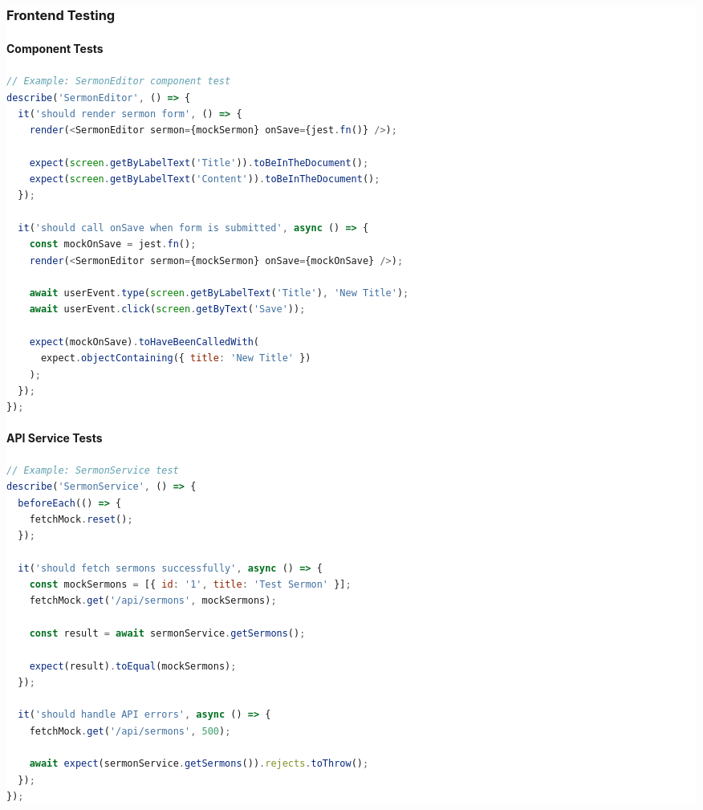 ### Frontend Testing

#### Component Tests

```javascript
// Example: SermonEditor component test
describe('SermonEditor', () => {
  it('should render sermon form', () => {
    render(<SermonEditor sermon={mockSermon} onSave={jest.fn()} />);
    
    expect(screen.getByLabelText('Title')).toBeInTheDocument();
    expect(screen.getByLabelText('Content')).toBeInTheDocument();
  });
  
  it('should call onSave when form is submitted', async () => {
    const mockOnSave = jest.fn();
    render(<SermonEditor sermon={mockSermon} onSave={mockOnSave} />);
    
    await userEvent.type(screen.getByLabelText('Title'), 'New Title');
    await userEvent.click(screen.getByText('Save'));
    
    expect(mockOnSave).toHaveBeenCalledWith(
      expect.objectContaining({ title: 'New Title' })
    );
  });
});
```

#### API Service Tests

```javascript
// Example: SermonService test
describe('SermonService', () => {
  beforeEach(() => {
    fetchMock.reset();
  });
  
  it('should fetch sermons successfully', async () => {
    const mockSermons = [{ id: '1', title: 'Test Sermon' }];
    fetchMock.get('/api/sermons', mockSermons);
    
    const result = await sermonService.getSermons();
    
    expect(result).toEqual(mockSermons);
  });
  
  it('should handle API errors', async () => {
    fetchMock.get('/api/sermons', 500);
    
    await expect(sermonService.getSermons()).rejects.toThrow();
  });
});
```
